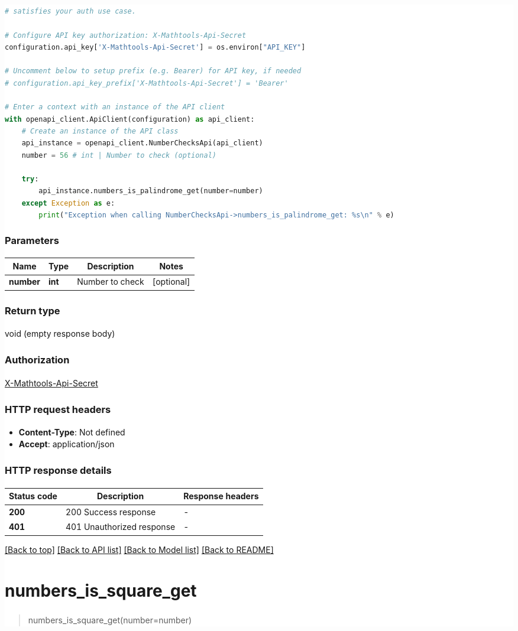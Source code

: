 ```python
# satisfies your auth use case.

# Configure API key authorization: X-Mathtools-Api-Secret
configuration.api_key['X-Mathtools-Api-Secret'] = os.environ["API_KEY"]

# Uncomment below to setup prefix (e.g. Bearer) for API key, if needed
# configuration.api_key_prefix['X-Mathtools-Api-Secret'] = 'Bearer'

# Enter a context with an instance of the API client
with openapi_client.ApiClient(configuration) as api_client:
    # Create an instance of the API class
    api_instance = openapi_client.NumberChecksApi(api_client)
    number = 56 # int | Number to check (optional)

    try:
        api_instance.numbers_is_palindrome_get(number=number)
    except Exception as e:
        print("Exception when calling NumberChecksApi->numbers_is_palindrome_get: %s\n" % e)
```



### Parameters


Name | Type | Description  | Notes
------------- | ------------- | ------------- | -------------
 **number** | **int**| Number to check | [optional] 

### Return type

void (empty response body)

### Authorization

[X-Mathtools-Api-Secret](../README.md#X-Mathtools-Api-Secret)

### HTTP request headers

 - **Content-Type**: Not defined
 - **Accept**: application/json

### HTTP response details

| Status code | Description | Response headers |
|-------------|-------------|------------------|
**200** | 200 Success response |  -  |
**401** | 401 Unauthorized response |  -  |

[[Back to top]](#) [[Back to API list]](../README.md#documentation-for-api-endpoints) [[Back to Model list]](../README.md#documentation-for-models) [[Back to README]](../README.md)

# **numbers_is_square_get**
> numbers_is_square_get(number=number)
